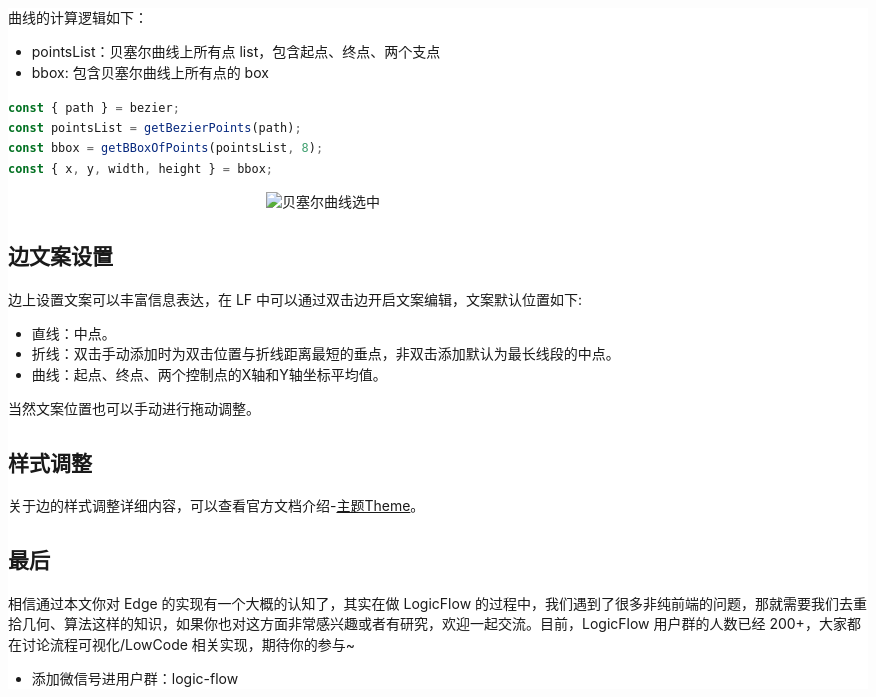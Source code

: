 曲线的计算逻辑如下：
- pointsList：贝塞尔曲线上所有点 list，包含起点、终点、两个支点
- bbox: 包含贝塞尔曲线上所有点的 box


```js
const { path } = bezier;
const pointsList = getBezierPoints(path);
const bbox = getBBoxOfPoints(pointsList, 8);
const { x, y, width, height } = bbox; 
```
<img src="https://p3-juejin.byteimg.com/tos-cn-i-k3u1fbpfcp/37a99754710841f1a61cc958372744ce~tplv-k3u1fbpfcp-zoom-1.image" alt="贝塞尔曲线选中" style="width: 40%; margin-left: 30%"/>

## 边文案设置
边上设置文案可以丰富信息表达，在 LF 中可以通过双击边开启文案编辑，文案默认位置如下:

- 直线：中点。
- 折线：双击手动添加时为双击位置与折线距离最短的垂点，非双击添加默认为最长线段的中点。
- 曲线：起点、终点、两个控制点的X轴和Y轴坐标平均值。

当然文案位置也可以手动进行拖动调整。

## 样式调整
关于边的样式调整详细内容，可以查看官方文档介绍-[主题Theme](http://logic-flow.org/guide/advance/theme.html)。

## 最后
相信通过本文你对 Edge 的实现有一个大概的认知了，其实在做 LogicFlow 的过程中，我们遇到了很多非纯前端的问题，那就需要我们去重拾几何、算法这样的知识，如果你也对这方面非常感兴趣或者有研究，欢迎一起交流。目前，LogicFlow 用户群的人数已经 200+，大家都在讨论流程可视化/LowCode 相关实现，期待你的参与~


- 添加微信号进用户群：logic-flow